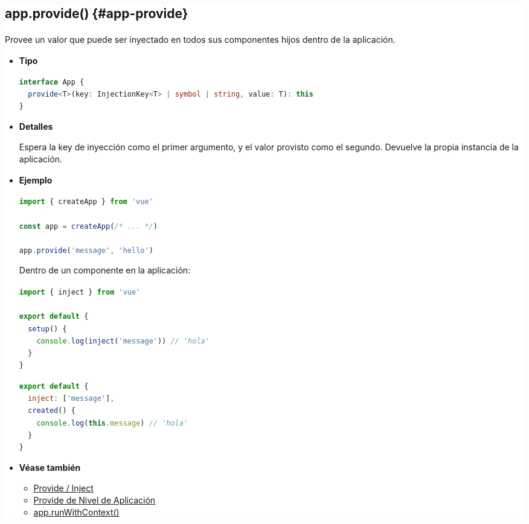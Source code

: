 ## app.provide() {#app-provide}

Provee un valor que puede ser inyectado en todos sus componentes hijos dentro de la aplicación.

- **Tipo**

  ```ts
  interface App {
    provide<T>(key: InjectionKey<T> | symbol | string, value: T): this
  }
  ```

- **Detalles**

  Espera la key de inyección como el primer argumento, y el valor provisto como el segundo. Devuelve la propia instancia de la aplicación.

- **Ejemplo**

  ```js
  import { createApp } from 'vue'

  const app = createApp(/* ... */)

  app.provide('message', 'hello')
  ```

  Dentro de un componente en la aplicación:

  <div class="composition-api">

  ```js
  import { inject } from 'vue'

  export default {
    setup() {
      console.log(inject('message')) // 'hola'
    }
  }
  ```

  </div>
  <div class="options-api">

  ```js
  export default {
    inject: ['message'],
    created() {
      console.log(this.message) // 'hola'
    }
  }
  ```

  </div>

- **Véase también**
  - [Provide / Inject](/guide/components/provide-inject)
  - [Provide de Nivel de Aplicación](/guide/components/provide-inject#app-level-provide)
  - [app.runWithContext()](#app-runwithcontext)
